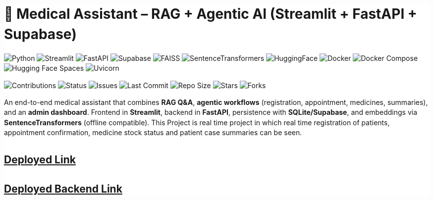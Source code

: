 # 💊 Medical Assistant – RAG + Agentic AI (Streamlit + FastAPI + Supabase)

![Python](https://img.shields.io/badge/Python-3.12+-3776AB?logo=python&logoColor=white)
![Streamlit](https://img.shields.io/badge/Frontend-Streamlit-FF4B4B?logo=streamlit&logoColor=white)
![FastAPI](https://img.shields.io/badge/Backend-FastAPI-009688?logo=fastapi&logoColor=white)
![Supabase](https://img.shields.io/badge/Database-Supabase-3ECF8E?logo=supabase&logoColor=white)
![FAISS](https://img.shields.io/badge/VectorDB-FAISS-005571?logo=facebook&logoColor=white)
![SentenceTransformers](https://img.shields.io/badge/Embeddings-SBERT-blue?logo=python&logoColor=white)
![HuggingFace](https://img.shields.io/badge/Models-HuggingFace-F7931E?logo=huggingface&logoColor=white)
![Docker](https://img.shields.io/badge/Container-Docker-2496ED?logo=docker&logoColor=white)
![Docker Compose](https://img.shields.io/badge/Docker-Compose-2496ED?logo=docker&logoColor=white)
![Hugging Face Spaces](https://img.shields.io/badge/Deploy-HF%20Spaces-yellow?logo=huggingface&logoColor=white)
![Uvicorn](https://img.shields.io/badge/ASGI-Uvicorn-009688?logo=python&logoColor=white)


![Contributions](https://img.shields.io/badge/Contributions-Welcome-brightgreen)
![Status](https://img.shields.io/badge/Status-Active-success)
![Issues](https://img.shields.io/github/issues/MohitGupta0123/Medical_Agentic_AI_Bot)
![Last Commit](https://img.shields.io/github/last-commit/MohitGupta0123/Medical_Agentic_AI_Bot)
![Repo Size](https://img.shields.io/github/repo-size/MohitGupta0123/Medical_Agentic_AI_Bot)
![Stars](https://img.shields.io/github/stars/MohitGupta0123/Medical_Agentic_AI_Bot)
![Forks](https://img.shields.io/github/forks/MohitGupta0123/Medical_Agentic_AI_Bot)

An end-to-end medical assistant that combines **RAG Q\&A**, **agentic workflows** (registration, appointment, medicines, summaries), and an **admin dashboard**.
Frontend in **Streamlit**, backend in **FastAPI**, persistence with **SQLite/Supabase**, and embeddings via **SentenceTransformers** (offline compatible).
This Project is real time project in which real time registration of patients, appointment confirmation, medicine stock status and patient case summaries can be seen.

## [Deployed Link](https://medical-agentic-ai-bot-mohit-gupta.streamlit.app/)
## [Deployed Backend Link](https://mohitg012-medical-bot-agentic-ai.hf.space)
